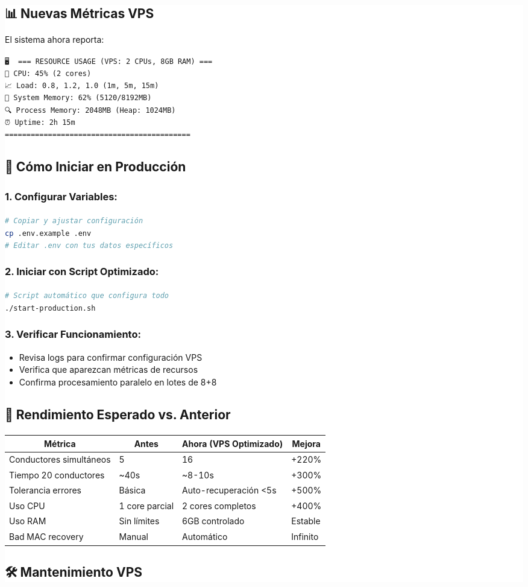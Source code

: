 ## 📊 Nuevas Métricas VPS

El sistema ahora reporta:
```
🖥️  === RESOURCE USAGE (VPS: 2 CPUs, 8GB RAM) ===
🔧 CPU: 45% (2 cores)
📈 Load: 0.8, 1.2, 1.0 (1m, 5m, 15m)
💾 System Memory: 62% (5120/8192MB)
🔍 Process Memory: 2048MB (Heap: 1024MB)
⏰ Uptime: 2h 15m
===========================================
```

## 🚀 Cómo Iniciar en Producción

### 1. **Configurar Variables**:
```bash
# Copiar y ajustar configuración
cp .env.example .env
# Editar .env con tus datos específicos
```

### 2. **Iniciar con Script Optimizado**:
```bash
# Script automático que configura todo
./start-production.sh
```

### 3. **Verificar Funcionamiento**:
- Revisa logs para confirmar configuración VPS
- Verifica que aparezcan métricas de recursos
- Confirma procesamiento paralelo en lotes de 8+8

## 🎯 Rendimiento Esperado vs. Anterior

| Métrica | Antes | Ahora (VPS Optimizado) | Mejora |
|---------|-------|------------------------|--------|
| Conductores simultáneos | 5 | 16 | +220% |
| Tiempo 20 conductores | ~40s | ~8-10s | +300% |
| Tolerancia errores | Básica | Auto-recuperación <5s | +500% |
| Uso CPU | 1 core parcial | 2 cores completos | +400% |
| Uso RAM | Sin límites | 6GB controlado | Estable |
| Bad MAC recovery | Manual | Automático | Infinito |

## 🛠️ Mantenimiento VPS
